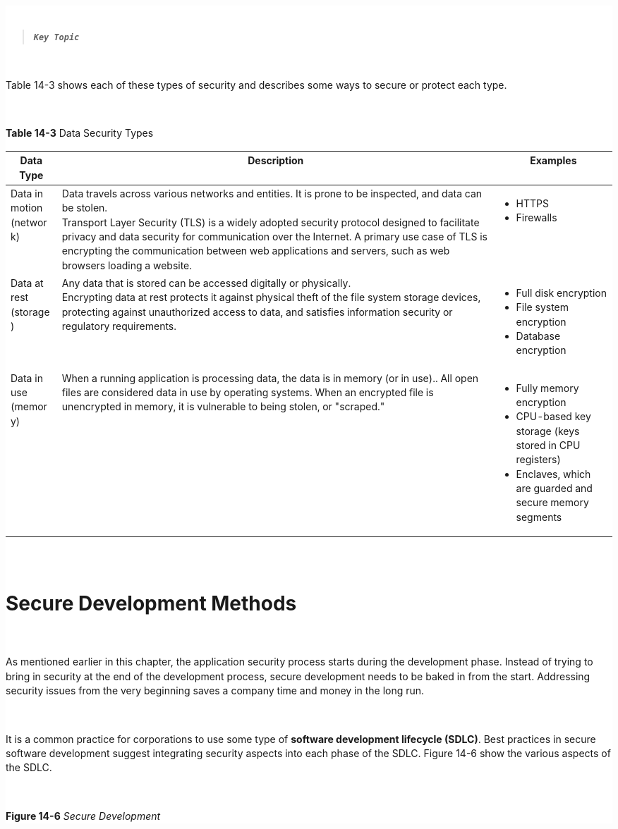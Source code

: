&nbsp;

>   ***`Key Topic`***

&nbsp;

Table 14-3 shows each of these types of security and describes some ways to secure or protect each type.

&nbsp;

**Table 14-3** Data Security Types

| Data Type | Description | Examples |
| -- | -- | -- |
| Data in motion (network) | Data travels across various networks and entities.  It is prone to be inspected, and data can be stolen.  <br>Transport Layer Security (TLS) is a widely adopted security protocol designed to facilitate privacy and data security for communication over the Internet.  A primary use case of TLS is encrypting the communication between web applications and servers, such as web browsers loading a website. | <ul><li>HTTPS <li>Firewalls</ul> |
| Data at rest (storage) | Any data that is stored can be accessed digitally or physically. <br>Encrypting data at rest protects it against physical theft of the file system storage devices, protecting against unauthorized access to data, and satisfies information security or regulatory requirements.  | <ul><li>Full disk encryption <li>File system encryption <li>Database encryption </ul> |
| Data in use (memory) | When a running application is processing data, the data is in memory (or in use)..  All open files are considered data in use by operating systems.  When an encrypted file is unencrypted in memory, it is vulnerable to being stolen, or "scraped." | <ul><li>Fully memory encryption<li>CPU-based key storage (keys stored in CPU registers)<li>Enclaves, which are guarded and secure memory segments</ul> |

&nbsp;

#   Secure Development Methods

&nbsp;

As mentioned earlier in this chapter, the application security process starts during the development phase.  Instead of trying to bring in security at the end of the development process, secure development needs to be baked in from the start.  Addressing security issues from the very beginning saves a company time and money in the long run.

&nbsp;

It is a common practice for corporations to use some type of **software development lifecycle (SDLC)**.  Best practices in secure software development suggest integrating security aspects into each phase of the SDLC.  Figure 14-6 show the various aspects of the SDLC.

&nbsp;

**Figure 14-6** *Secure Development*
